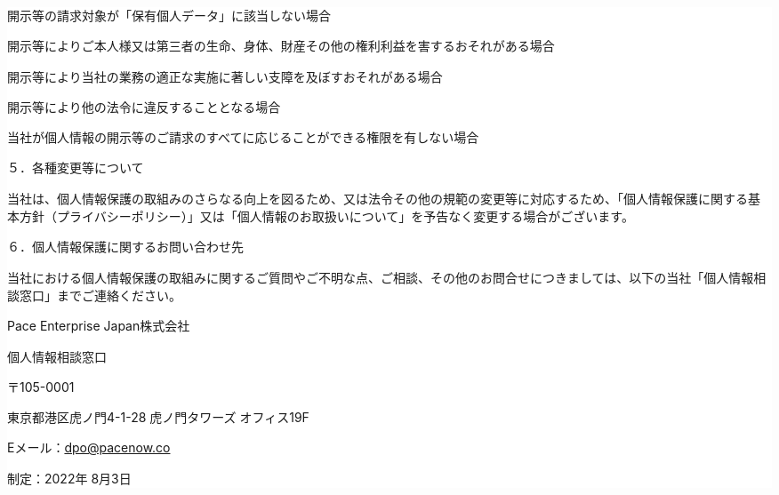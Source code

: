 開示等の請求対象が「保有個人データ」に該当しない場合

開示等によりご本人様又は第三者の生命、身体、財産その他の権利利益を害するおそれがある場合

開示等により当社の業務の適正な実施に著しい支障を及ぼすおそれがある場合

開示等により他の法令に違反することとなる場合

当社が個人情報の開示等のご請求のすべてに応じることができる権限を有しない場合

５．各種変更等について

当社は、個人情報保護の取組みのさらなる向上を図るため、又は法令その他の規範の変更等に対応するため、「個人情報保護に関する基本方針（プライバシーポリシー）」又は「個人情報のお取扱いについて」を予告なく変更する場合がございます。

６．個人情報保護に関するお問い合わせ先

当社における個人情報保護の取組みに関するご質問やご不明な点、ご相談、その他のお問合せにつきましては、以下の当社「個人情報相談窓口」までご連絡ください。

Pace Enterprise Japan株式会社

個人情報相談窓口

〒105-0001

東京都港区虎ノ門4-1-28 虎ノ門タワーズ オフィス19F

Eメール：dpo@pacenow.co

制定：2022年 8月3日
